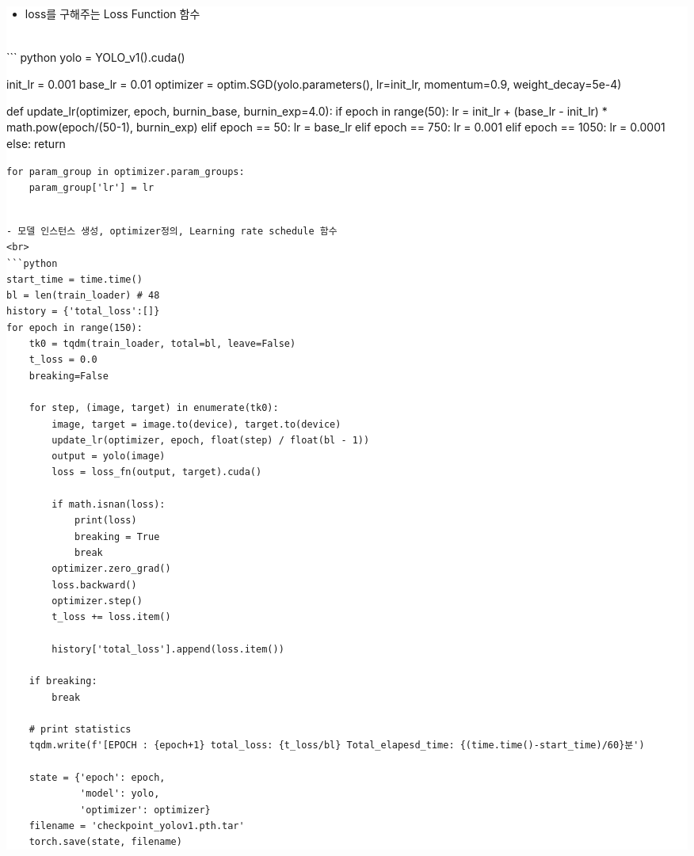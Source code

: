 - loss를 구해주는 Loss Function 함수
<br>
``` python
yolo = YOLO_v1().cuda()

init_lr = 0.001
base_lr = 0.01
optimizer = optim.SGD(yolo.parameters(), lr=init_lr, momentum=0.9, weight_decay=5e-4)

def update_lr(optimizer, epoch, burnin_base, burnin_exp=4.0):
    if epoch in range(50):
        lr = init_lr + (base_lr - init_lr) * math.pow(epoch/(50-1), burnin_exp)
    elif epoch == 50:
        lr = base_lr
    elif epoch == 750:
        lr = 0.001
    elif epoch == 1050:
        lr = 0.0001
    else:
        return

    for param_group in optimizer.param_groups:
        param_group['lr'] = lr
```

- 모델 인스턴스 생성, optimizer정의, Learning rate schedule 함수
<br>
```python
start_time = time.time()
bl = len(train_loader) # 48
history = {'total_loss':[]}
for epoch in range(150):
    tk0 = tqdm(train_loader, total=bl, leave=False)
    t_loss = 0.0
    breaking=False

    for step, (image, target) in enumerate(tk0):
        image, target = image.to(device), target.to(device)
        update_lr(optimizer, epoch, float(step) / float(bl - 1))
        output = yolo(image)
        loss = loss_fn(output, target).cuda()

        if math.isnan(loss):
            print(loss)
            breaking = True
            break
        optimizer.zero_grad()
        loss.backward()
        optimizer.step()
        t_loss += loss.item()

        history['total_loss'].append(loss.item())

    if breaking:
        break

    # print statistics
    tqdm.write(f'[EPOCH : {epoch+1} total_loss: {t_loss/bl} Total_elapesd_time: {(time.time()-start_time)/60}분')

    state = {'epoch': epoch,
             'model': yolo,
             'optimizer': optimizer}
    filename = 'checkpoint_yolov1.pth.tar'
    torch.save(state, filename)
```